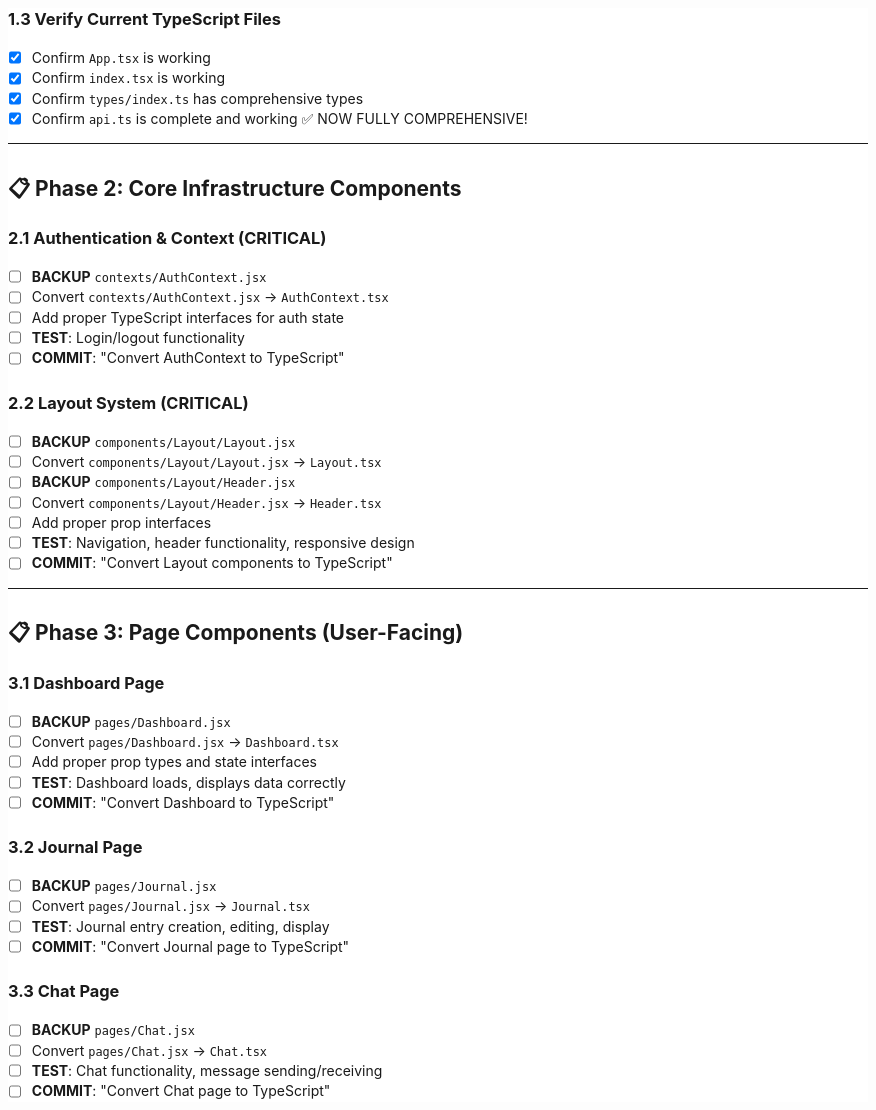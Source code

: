 ### 1.3 Verify Current TypeScript Files
- [x] Confirm `App.tsx` is working
- [x] Confirm `index.tsx` is working  
- [x] Confirm `types/index.ts` has comprehensive types
- [x] Confirm `api.ts` is complete and working ✅ NOW FULLY COMPREHENSIVE!

---

## 📋 Phase 2: Core Infrastructure Components

### 2.1 Authentication & Context (CRITICAL)
- [ ] **BACKUP** `contexts/AuthContext.jsx`
- [ ] Convert `contexts/AuthContext.jsx` → `AuthContext.tsx`
- [ ] Add proper TypeScript interfaces for auth state
- [ ] **TEST**: Login/logout functionality
- [ ] **COMMIT**: "Convert AuthContext to TypeScript"

### 2.2 Layout System (CRITICAL)  
- [ ] **BACKUP** `components/Layout/Layout.jsx`
- [ ] Convert `components/Layout/Layout.jsx` → `Layout.tsx`
- [ ] **BACKUP** `components/Layout/Header.jsx` 
- [ ] Convert `components/Layout/Header.jsx` → `Header.tsx`
- [ ] Add proper prop interfaces
- [ ] **TEST**: Navigation, header functionality, responsive design
- [ ] **COMMIT**: "Convert Layout components to TypeScript"

---

## 📋 Phase 3: Page Components (User-Facing)

### 3.1 Dashboard Page
- [ ] **BACKUP** `pages/Dashboard.jsx`
- [ ] Convert `pages/Dashboard.jsx` → `Dashboard.tsx`
- [ ] Add proper prop types and state interfaces
- [ ] **TEST**: Dashboard loads, displays data correctly
- [ ] **COMMIT**: "Convert Dashboard to TypeScript"

### 3.2 Journal Page  
- [ ] **BACKUP** `pages/Journal.jsx`
- [ ] Convert `pages/Journal.jsx` → `Journal.tsx`
- [ ] **TEST**: Journal entry creation, editing, display
- [ ] **COMMIT**: "Convert Journal page to TypeScript"

### 3.3 Chat Page
- [ ] **BACKUP** `pages/Chat.jsx`
- [ ] Convert `pages/Chat.jsx` → `Chat.tsx`
- [ ] **TEST**: Chat functionality, message sending/receiving
- [ ] **COMMIT**: "Convert Chat page to TypeScript"
